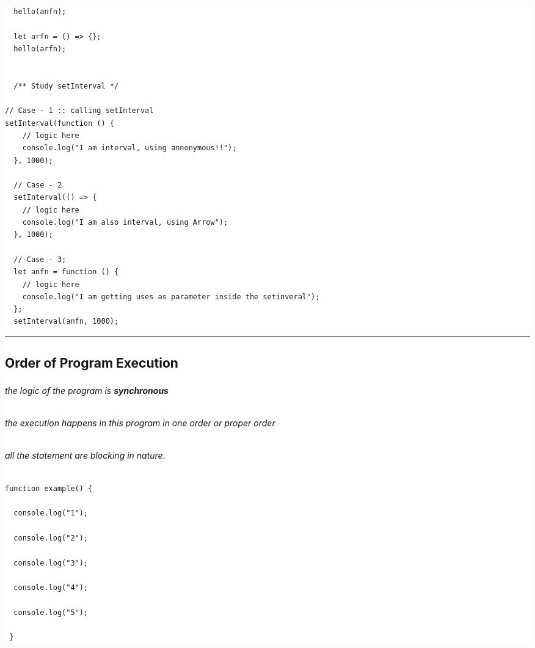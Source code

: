```
  hello(anfn);
  
  let arfn = () => {};
  hello(arfn);
  
  
  /** Study setInterval */

// Case - 1 :: calling setInterval
setInterval(function () {
    // logic here
    console.log("I am interval, using annonymous!!");
  }, 1000);
  
  // Case - 2
  setInterval(() => {
    // logic here
    console.log("I am also interval, using Arrow");
  }, 1000);
  
  // Case - 3;
  let anfn = function () {
    // logic here
    console.log("I am getting uses as parameter inside the setinveral");
  };
  setInterval(anfn, 1000);
```



------



## Order of Program Execution

######  the logic of the program is **synchronous**

######   the execution happens in this program in one order or proper order

######  all the statement are blocking in nature.

```
function example() {

  console.log("1");

  console.log("2");

  console.log("3");

  console.log("4");

  console.log("5");

 }
```
